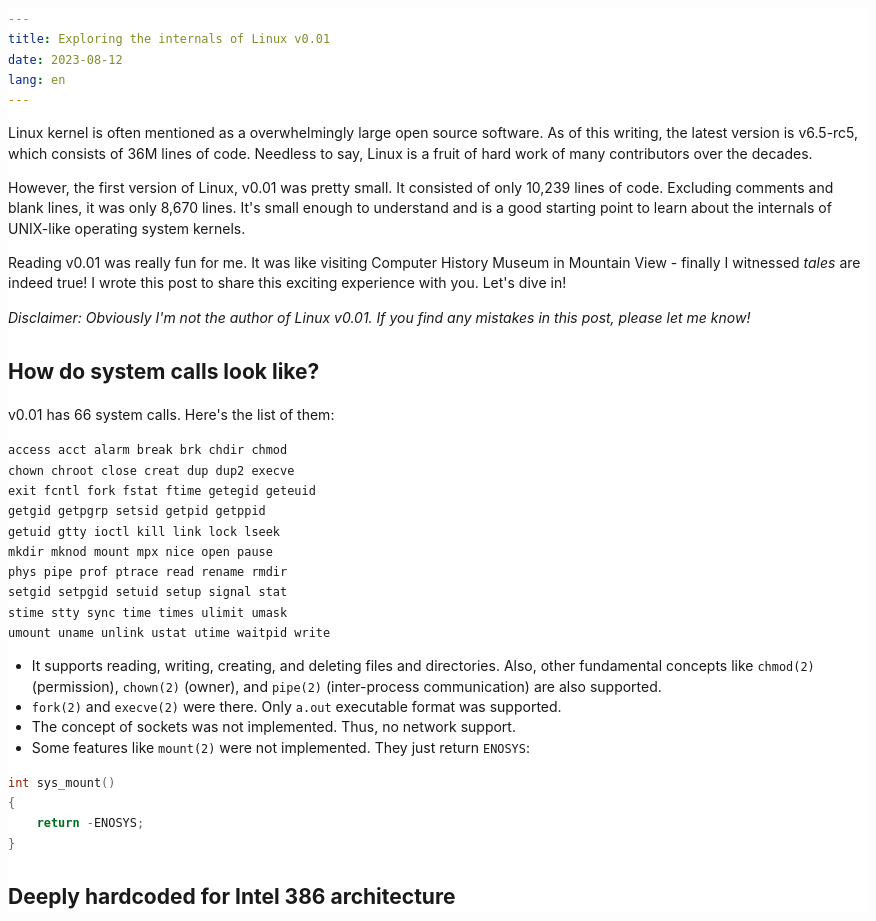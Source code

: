 ```yaml
---
title: Exploring the internals of Linux v0.01
date: 2023-08-12
lang: en
---
```


Linux kernel is often mentioned as a overwhelmingly large open source software. As of this writing, the latest version is v6.5-rc5, which consists of 36M lines of code. Needless to say, Linux is a fruit of hard work of many contributors over the decades.

However, the first version of Linux, v0.01 was pretty small. It consisted of only 10,239 lines of code. Excluding comments and blank lines, it was only 8,670 lines. It's small enough to understand and is a good starting point to learn about the internals of UNIX-like operating system kernels.

Reading v0.01 was really fun for me. It was like visiting Computer History Museum in Mountain View - finally I witnessed *tales* are indeed true! I wrote this post to share this exciting experience with you. Let's dive in!

*Disclaimer: Obviously I'm not the author of Linux v0.01. If you find any mistakes in this post, please let me know!*


## How do system calls look like?

v0.01 has 66 system calls. Here's the list of them:

```
access acct alarm break brk chdir chmod
chown chroot close creat dup dup2 execve
exit fcntl fork fstat ftime getegid geteuid
getgid getpgrp setsid getpid getppid
getuid gtty ioctl kill link lock lseek
mkdir mknod mount mpx nice open pause
phys pipe prof ptrace read rename rmdir
setgid setpgid setuid setup signal stat
stime stty sync time times ulimit umask
umount uname unlink ustat utime waitpid write
```

- It supports reading, writing, creating, and deleting files and directories. Also, other fundamental concepts like `chmod(2)` (permission), `chown(2)` (owner), and `pipe(2)` (inter-process communication) are also supported.
- `fork(2)` and `execve(2)` were there. Only `a.out` executable format was supported.
- The concept of sockets was not implemented. Thus, no network support.
- Some features like `mount(2)` were not implemented. They just return `ENOSYS`:

```c
int sys_mount()
{
	return -ENOSYS;
}
```

## Deeply hardcoded for Intel 386 architecture
